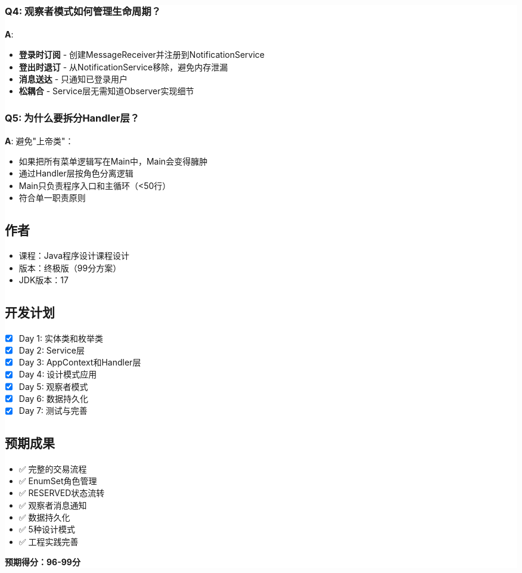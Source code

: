 ### Q4: 观察者模式如何管理生命周期？

**A**: 
- **登录时订阅** - 创建MessageReceiver并注册到NotificationService
- **登出时退订** - 从NotificationService移除，避免内存泄漏
- **消息送达** - 只通知已登录用户
- **松耦合** - Service层无需知道Observer实现细节

### Q5: 为什么要拆分Handler层？

**A**: 避免"上帝类"：
- 如果把所有菜单逻辑写在Main中，Main会变得臃肿
- 通过Handler层按角色分离逻辑
- Main只负责程序入口和主循环（<50行）
- 符合单一职责原则

## 作者

- 课程：Java程序设计课程设计
- 版本：终极版（99分方案）
- JDK版本：17

## 开发计划

- [x] Day 1: 实体类和枚举类
- [x] Day 2: Service层
- [x] Day 3: AppContext和Handler层
- [x] Day 4: 设计模式应用
- [x] Day 5: 观察者模式
- [x] Day 6: 数据持久化
- [x] Day 7: 测试与完善

## 预期成果

- ✅ 完整的交易流程
- ✅ EnumSet角色管理
- ✅ RESERVED状态流转
- ✅ 观察者消息通知
- ✅ 数据持久化
- ✅ 5种设计模式
- ✅ 工程实践完善

**预期得分：96-99分**


